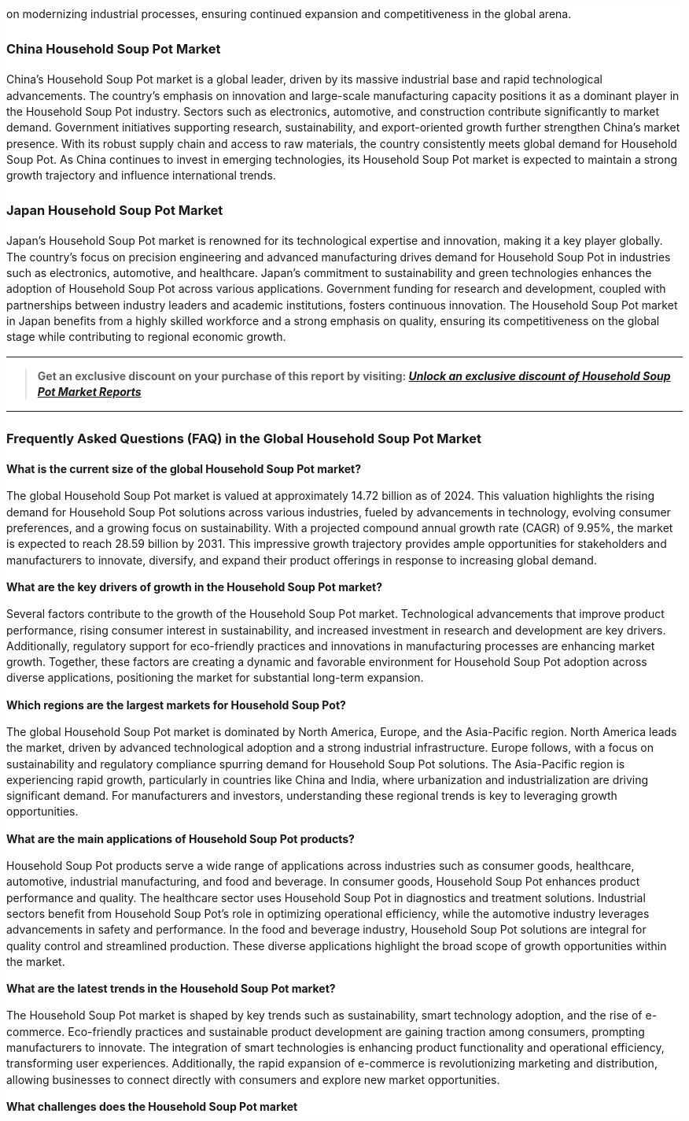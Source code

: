 on modernizing industrial processes, ensuring continued expansion and competitiveness in the global arena.</p><h3>China Household Soup Pot Market</h3><p>China&rsquo;s Household Soup Pot market is a global leader, driven by its massive industrial base and rapid technological advancements. The country&rsquo;s emphasis on innovation and large-scale manufacturing capacity positions it as a dominant player in the Household Soup Pot industry. Sectors such as electronics, automotive, and construction contribute significantly to market demand. Government initiatives supporting research, sustainability, and export-oriented growth further strengthen China&rsquo;s market presence. With its robust supply chain and access to raw materials, the country consistently meets global demand for Household Soup Pot. As China continues to invest in emerging technologies, its Household Soup Pot market is expected to maintain a strong growth trajectory and influence international trends.</p><h3>Japan Household Soup Pot Market</h3><p>Japan&rsquo;s Household Soup Pot market is renowned for its technological expertise and innovation, making it a key player globally. The country&rsquo;s focus on precision engineering and advanced manufacturing drives demand for Household Soup Pot in industries such as electronics, automotive, and healthcare. Japan&rsquo;s commitment to sustainability and green technologies enhances the adoption of Household Soup Pot across various applications. Government funding for research and development, coupled with partnerships between industry leaders and academic institutions, fosters continuous innovation. The Household Soup Pot market in Japan benefits from a highly skilled workforce and a strong emphasis on quality, ensuring its competitiveness on the global stage while contributing to regional economic growth.</p><hr /><blockquote><p><strong>Get an exclusive discount on your purchase of this report by visiting: <em><a href="://marketresearchpulse.com/ask-for-discount/141760?utm_source=Github&amp;utm_medium=030">Unlock an exclusive discount of Household Soup Pot Market Reports</a></em>&nbsp;</strong></p></blockquote><hr /><h3>Frequently Asked Questions (FAQ) in the Global Household Soup Pot Market</h3><p><strong>What is the current size of the global Household Soup Pot market?</strong></p><p>The global Household Soup Pot market is valued at approximately 14.72 billion as of 2024. This valuation highlights the rising demand for Household Soup Pot solutions across various industries, fueled by advancements in technology, evolving consumer preferences, and a growing focus on sustainability. With a projected compound annual growth rate (CAGR) of 9.95%, the market is expected to reach 28.59 billion by 2031. This impressive growth trajectory provides ample opportunities for stakeholders and manufacturers to innovate, diversify, and expand their product offerings in response to increasing global demand.</p><p><strong>What are the key drivers of growth in the Household Soup Pot market?</strong></p><p>Several factors contribute to the growth of the Household Soup Pot market. Technological advancements that improve product performance, rising consumer interest in sustainability, and increased investment in research and development are key drivers. Additionally, regulatory support for eco-friendly practices and innovations in manufacturing processes are enhancing market growth. Together, these factors are creating a dynamic and favorable environment for Household Soup Pot adoption across diverse applications, positioning the market for substantial long-term expansion.</p><p><strong>Which regions are the largest markets for Household Soup Pot?</strong></p><p>The global Household Soup Pot market is dominated by North America, Europe, and the Asia-Pacific region. North America leads the market, driven by advanced technological adoption and a strong industrial infrastructure. Europe follows, with a focus on sustainability and regulatory compliance spurring demand for Household Soup Pot solutions. The Asia-Pacific region is experiencing rapid growth, particularly in countries like China and India, where urbanization and industrialization are driving significant demand. For manufacturers and investors, understanding these regional trends is key to leveraging growth opportunities.</p><p><strong>What are the main applications of Household Soup Pot products?</strong></p><p>Household Soup Pot products serve a wide range of applications across industries such as consumer goods, healthcare, automotive, industrial manufacturing, and food and beverage. In consumer goods, Household Soup Pot enhances product performance and quality. The healthcare sector uses Household Soup Pot in diagnostics and treatment solutions. Industrial sectors benefit from Household Soup Pot&rsquo;s role in optimizing operational efficiency, while the automotive industry leverages advancements in safety and performance. In the food and beverage industry, Household Soup Pot solutions are integral for quality control and streamlined production. These diverse applications highlight the broad scope of growth opportunities within the market.</p><p><strong>What are the latest trends in the Household Soup Pot market?</strong></p><p>The Household Soup Pot market is shaped by key trends such as sustainability, smart technology adoption, and the rise of e-commerce. Eco-friendly practices and sustainable product development are gaining traction among consumers, prompting manufacturers to innovate. The integration of smart technologies is enhancing product functionality and operational efficiency, transforming user experiences. Additionally, the rapid expansion of e-commerce is revolutionizing marketing and distribution, allowing businesses to connect directly with consumers and explore new market opportunities.</p><p><strong>What challenges does the Household Soup Pot market